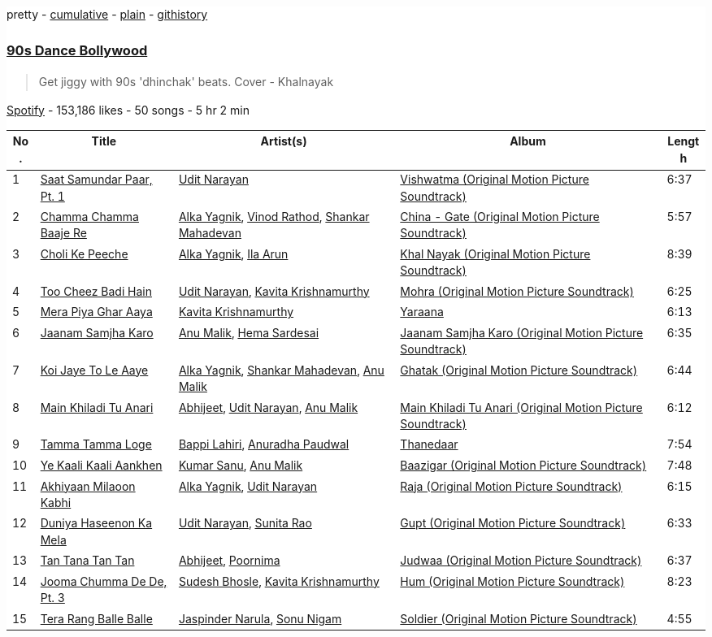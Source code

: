 pretty - [cumulative](/playlists/cumulative/37i9dQZF1DXdcRZAcc2QFU.md) - [plain](/playlists/plain/37i9dQZF1DXdcRZAcc2QFU) - [githistory](https://github.githistory.xyz/mackorone/spotify-playlist-archive/blob/main/playlists/plain/37i9dQZF1DXdcRZAcc2QFU)

### [90s Dance Bollywood](https://open.spotify.com/playlist/37i9dQZF1DXdcRZAcc2QFU)

> Get jiggy with 90s 'dhinchak' beats\. Cover \- Khalnayak

[Spotify](https://open.spotify.com/user/spotify) - 153,186 likes - 50 songs - 5 hr 2 min

| No. | Title | Artist(s) | Album | Length |
|---|---|---|---|---|
| 1 | [Saat Samundar Paar, Pt\. 1](https://open.spotify.com/track/1IgaGBX8ZvqBBwYMJgDg4E) | [Udit Narayan](https://open.spotify.com/artist/70B80Lwx2sxti0M1Ng9e8K) | [Vishwatma \(Original Motion Picture Soundtrack\)](https://open.spotify.com/album/363Ry4B833qCspR1gzLv3D) | 6:37 |
| 2 | [Chamma Chamma Baaje Re](https://open.spotify.com/track/3k8d95A0dZbvSgOm0axIhL) | [Alka Yagnik](https://open.spotify.com/artist/3gBKY0y3dFFVRqicLnVZYz), [Vinod Rathod](https://open.spotify.com/artist/1gHVDWrG6hVra3ZxV7mQWd), [Shankar Mahadevan](https://open.spotify.com/artist/1SJOL9HJ08YOn92lFcYf8a) | [China \- Gate \(Original Motion Picture Soundtrack\)](https://open.spotify.com/album/5vXatvv0dw9hxryYBvGAz1) | 5:57 |
| 3 | [Choli Ke Peeche](https://open.spotify.com/track/6oUqIyDXN04IgkeKHl7yL5) | [Alka Yagnik](https://open.spotify.com/artist/3gBKY0y3dFFVRqicLnVZYz), [Ila Arun](https://open.spotify.com/artist/5zWKMBKw7KqulFxyz2ULvp) | [Khal Nayak \(Original Motion Picture Soundtrack\)](https://open.spotify.com/album/6A1URXGXtRFL0SwbE5uWHe) | 8:39 |
| 4 | [Too Cheez Badi Hain](https://open.spotify.com/track/6wYKL1vzI0Vwkkz4fS7ana) | [Udit Narayan](https://open.spotify.com/artist/70B80Lwx2sxti0M1Ng9e8K), [Kavita Krishnamurthy](https://open.spotify.com/artist/6WPmTGeeoymoVlXVtsCwz7) | [Mohra \(Original Motion Picture Soundtrack\)](https://open.spotify.com/album/2PqGBYRvfSWEh3eoHPNEnA) | 6:25 |
| 5 | [Mera Piya Ghar Aaya](https://open.spotify.com/track/76sqHmy3XbdyiR45aA5bib) | [Kavita Krishnamurthy](https://open.spotify.com/artist/6WPmTGeeoymoVlXVtsCwz7) | [Yaraana](https://open.spotify.com/album/5A4JHfsTfklRxguh2VVysL) | 6:13 |
| 6 | [Jaanam Samjha Karo](https://open.spotify.com/track/6aYKTGJniM49WxOEBH7dfR) | [Anu Malik](https://open.spotify.com/artist/71hjb5G92mGoKRSAW3Cj00), [Hema Sardesai](https://open.spotify.com/artist/7J1dPh3Yjs0aIhQHbBfNQP) | [Jaanam Samjha Karo \(Original Motion Picture Soundtrack\)](https://open.spotify.com/album/6pIy39AoRZ1Wn5nSNCA23L) | 6:35 |
| 7 | [Koi Jaye To Le Aaye](https://open.spotify.com/track/1hxSRnAm5CBVgZszGSAaff) | [Alka Yagnik](https://open.spotify.com/artist/3gBKY0y3dFFVRqicLnVZYz), [Shankar Mahadevan](https://open.spotify.com/artist/1SJOL9HJ08YOn92lFcYf8a), [Anu Malik](https://open.spotify.com/artist/71hjb5G92mGoKRSAW3Cj00) | [Ghatak \(Original Motion Picture Soundtrack\)](https://open.spotify.com/album/7cfQxxzUcdpBgbdspdvUe6) | 6:44 |
| 8 | [Main Khiladi Tu Anari](https://open.spotify.com/track/75HJYgb0KguhgWBjpx5iWH) | [Abhijeet](https://open.spotify.com/artist/2ZRrPOjBIWoKK5rHedLijj), [Udit Narayan](https://open.spotify.com/artist/70B80Lwx2sxti0M1Ng9e8K), [Anu Malik](https://open.spotify.com/artist/71hjb5G92mGoKRSAW3Cj00) | [Main Khiladi Tu Anari \(Original Motion Picture Soundtrack\)](https://open.spotify.com/album/1RS7g5vd7ohFf8dK2AFgcK) | 6:12 |
| 9 | [Tamma Tamma Loge](https://open.spotify.com/track/5HF9NzwuIWJqTVBjZ2Sgdg) | [Bappi Lahiri](https://open.spotify.com/artist/2jqTyPt0UZGrthPF4KMpeN), [Anuradha Paudwal](https://open.spotify.com/artist/4hkB2bR5ek6lJChj6aunCn) | [Thanedaar](https://open.spotify.com/album/3DWGpKv82YXLwO6xmLamE6) | 7:54 |
| 10 | [Ye Kaali Kaali Aankhen](https://open.spotify.com/track/0kGackDOW4tY8WZrUtQDHG) | [Kumar Sanu](https://open.spotify.com/artist/4K6blSRoklNdpw4mzLxwfn), [Anu Malik](https://open.spotify.com/artist/71hjb5G92mGoKRSAW3Cj00) | [Baazigar \(Original Motion Picture Soundtrack\)](https://open.spotify.com/album/5idbEvMrr6c2XiAZNBtkKm) | 7:48 |
| 11 | [Akhiyaan Milaoon Kabhi](https://open.spotify.com/track/735WeIIQYRfmtEdMmOgDY1) | [Alka Yagnik](https://open.spotify.com/artist/3gBKY0y3dFFVRqicLnVZYz), [Udit Narayan](https://open.spotify.com/artist/70B80Lwx2sxti0M1Ng9e8K) | [Raja \(Original Motion Picture Soundtrack\)](https://open.spotify.com/album/4Dj8WYLlv47T0W03zDdFJI) | 6:15 |
| 12 | [Duniya Haseenon Ka Mela](https://open.spotify.com/track/02bs4xUcI9ZtAA80P5k2FW) | [Udit Narayan](https://open.spotify.com/artist/70B80Lwx2sxti0M1Ng9e8K), [Sunita Rao](https://open.spotify.com/artist/4Z7fgPg7xFjaIVunM0ANF2) | [Gupt \(Original Motion Picture Soundtrack\)](https://open.spotify.com/album/1LTaahcsWeWpBGnD2iWGWa) | 6:33 |
| 13 | [Tan Tana Tan Tan](https://open.spotify.com/track/7a3KIYVlTcT7n7bRLGJAM7) | [Abhijeet](https://open.spotify.com/artist/2ZRrPOjBIWoKK5rHedLijj), [Poornima](https://open.spotify.com/artist/6lpXKoHUzxZc5PwyS6cu4C) | [Judwaa \(Original Motion Picture Soundtrack\)](https://open.spotify.com/album/5zFiPUXuvWvj01BpwH3Vi2) | 6:37 |
| 14 | [Jooma Chumma De De, Pt\. 3](https://open.spotify.com/track/3VcZmUNpoyzWcl6SbfrbDa) | [Sudesh Bhosle](https://open.spotify.com/artist/7GNoTWm5VObvMUeS0Wkueu), [Kavita Krishnamurthy](https://open.spotify.com/artist/6WPmTGeeoymoVlXVtsCwz7) | [Hum \(Original Motion Picture Soundtrack\)](https://open.spotify.com/album/7l8A4AdQy1pjkRmW78IEMF) | 8:23 |
| 15 | [Tera Rang Balle Balle](https://open.spotify.com/track/1I9hvYlkNHmrUyIsRMdF8Y) | [Jaspinder Narula](https://open.spotify.com/artist/4qf5iWCSqeCW9TlbwO58bo), [Sonu Nigam](https://open.spotify.com/artist/1dVygo6tRFXC8CSWURQJq2) | [Soldier \(Original Motion Picture Soundtrack\)](https://open.spotify.com/album/3GhUFuwe5vxty7YBGeOcj0) | 4:55 |